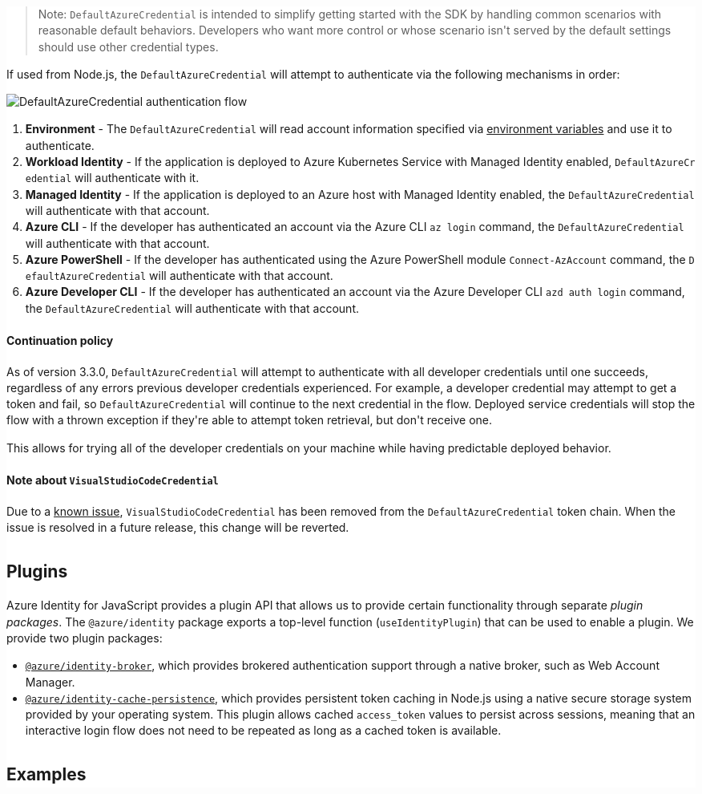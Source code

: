 > Note: `DefaultAzureCredential` is intended to simplify getting started with the SDK by handling common scenarios with reasonable default behaviors. Developers who want more control or whose scenario isn't served by the default settings should use other credential types.

If used from Node.js, the `DefaultAzureCredential` will attempt to authenticate via the following mechanisms in order:

![DefaultAzureCredential authentication flow][defaultauthflow_image]

1. **Environment** - The `DefaultAzureCredential` will read account information specified via [environment variables](#environment-variables) and use it to authenticate.
1. **Workload Identity** - If the application is deployed to Azure Kubernetes Service with Managed Identity enabled, `DefaultAzureCredential` will authenticate with it.
1. **Managed Identity** - If the application is deployed to an Azure host with Managed Identity enabled, the `DefaultAzureCredential` will authenticate with that account.
1. **Azure CLI** - If the developer has authenticated an account via the Azure CLI `az login` command, the `DefaultAzureCredential` will authenticate with that account.
1. **Azure PowerShell** - If the developer has authenticated using the Azure PowerShell module `Connect-AzAccount` command, the `DefaultAzureCredential` will authenticate with that account.
1. **Azure Developer CLI** - If the developer has authenticated an account via the Azure Developer CLI `azd auth login` command, the `DefaultAzureCredential` will authenticate with that account.

#### Continuation policy

As of version 3.3.0, `DefaultAzureCredential` will attempt to authenticate with all developer credentials until one succeeds, regardless of any errors previous developer credentials experienced. For example, a developer credential may attempt to get a token and fail, so `DefaultAzureCredential` will continue to the next credential in the flow. Deployed service credentials will stop the flow with a thrown exception if they're able to attempt token retrieval, but don't receive one.

This allows for trying all of the developer credentials on your machine while having predictable deployed behavior.

#### Note about `VisualStudioCodeCredential`

Due to a [known issue](https://github.com/Azure/azure-sdk-for-js/issues/20500), `VisualStudioCodeCredential` has been removed from the `DefaultAzureCredential` token chain. When the issue is resolved in a future release, this change will be reverted.

## Plugins

Azure Identity for JavaScript provides a plugin API that allows us to provide certain functionality through separate _plugin packages_. The `@azure/identity` package exports a top-level function (`useIdentityPlugin`) that can be used to enable a plugin. We provide two plugin packages:
- [`@azure/identity-broker`](https://github.com/Azure/azure-sdk-for-js/tree/main/sdk/identity/identity-broker), which provides brokered authentication support through a native broker, such as Web Account Manager.
- [`@azure/identity-cache-persistence`](https://github.com/Azure/azure-sdk-for-js/tree/main/sdk/identity/identity-cache-persistence), which provides persistent token caching in Node.js using a native secure storage system provided by your operating system. This plugin allows cached `access_token` values to persist across sessions, meaning that an interactive login flow does not need to be repeated as long as a cached token is available.

## Examples


[1]: https://azuresdkdocs.blob.core.windows.net/$web/javascript/azure-identity/1.0.0/classes/defaultazurecredential.html
[2]: https://azuresdkdocs.blob.core.windows.net/$web/javascript/azure-identity/1.0.0/classes/managedidentitycredential.html
[3]: https://azuresdkdocs.blob.core.windows.net/$web/javascript/azure-identity/1.0.0/classes/environmentcredential.html
[4]: https://azuresdkdocs.blob.core.windows.net/$web/javascript/azure-identity/1.0.0/classes/clientsecretcredential.html
[5]: https://azuresdkdocs.blob.core.windows.net/$web/javascript/azure-identity/1.0.0/classes/clientcertificatecredential.html
[6]: https://azuresdkdocs.blob.core.windows.net/$web/javascript/azure-identity/1.0.0/classes/devicecodecredential.html
[7]: https://azuresdkdocs.blob.core.windows.net/$web/javascript/azure-identity/1.0.0/classes/authorizationcodecredential.html
[8]: https://azuresdkdocs.blob.core.windows.net/$web/javascript/azure-identity/1.0.0/classes/interactivebrowsercredential.html
[9]: https://azuresdkdocs.blob.core.windows.net/$web/javascript/azure-identity/1.0.0/classes/usernamepasswordcredential.html
[azure_cli]: https://learn.microsoft.com/cli/azure
[azure_powershell]: https://learn.microsoft.com/powershell/azure/
[azureclilogin_image]: https://raw.githubusercontent.com/Azure/azure-sdk-for-js/main/sdk/identity/identity/images/AzureCliLogin.png
[azureclilogindevicecode_image]: https://raw.githubusercontent.com/Azure/azure-sdk-for-js/main/sdk/identity/identity/images/AzureCliLoginDeviceCode.png
[azurepowershelllogin_image]: https://raw.githubusercontent.com/Azure/azure-sdk-for-js/main/sdk/identity/identity/images/AzurePowerShellLogin.png
[defaultauthflow_image]: https://raw.githubusercontent.com/Azure/azure-sdk-for-js/main/sdk/identity/identity/images/mermaidjs/DefaultAzureCredentialAuthFlow.svg
[azure_identity_broker]: https://www.npmjs.com/package/@azure/identity-broker
[azure_identity_broker_readme]: https://github.com/Azure/azure-sdk-for-js/tree/main/sdk/identity/identity-broker